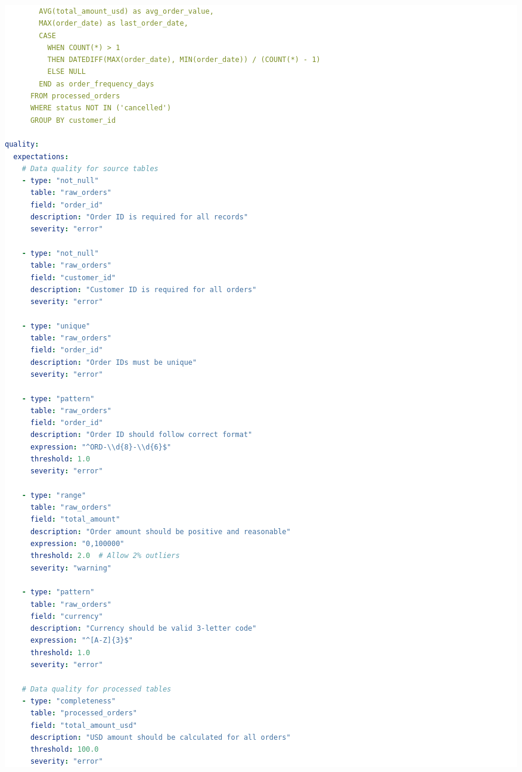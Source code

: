 ```yaml
        AVG(total_amount_usd) as avg_order_value,
        MAX(order_date) as last_order_date,
        CASE 
          WHEN COUNT(*) > 1 
          THEN DATEDIFF(MAX(order_date), MIN(order_date)) / (COUNT(*) - 1)
          ELSE NULL 
        END as order_frequency_days
      FROM processed_orders
      WHERE status NOT IN ('cancelled')
      GROUP BY customer_id

quality:
  expectations:
    # Data quality for source tables
    - type: "not_null"
      table: "raw_orders"
      field: "order_id"
      description: "Order ID is required for all records"
      severity: "error"
    
    - type: "not_null"
      table: "raw_orders"
      field: "customer_id"
      description: "Customer ID is required for all orders"
      severity: "error"
    
    - type: "unique"
      table: "raw_orders"
      field: "order_id"
      description: "Order IDs must be unique"
      severity: "error"
    
    - type: "pattern"
      table: "raw_orders"
      field: "order_id"
      description: "Order ID should follow correct format"
      expression: "^ORD-\\d{8}-\\d{6}$"
      threshold: 1.0
      severity: "error"
    
    - type: "range"
      table: "raw_orders"
      field: "total_amount"
      description: "Order amount should be positive and reasonable"
      expression: "0,100000"
      threshold: 2.0  # Allow 2% outliers
      severity: "warning"
    
    - type: "pattern"
      table: "raw_orders"
      field: "currency"
      description: "Currency should be valid 3-letter code"
      expression: "^[A-Z]{3}$"
      threshold: 1.0
      severity: "error"
    
    # Data quality for processed tables
    - type: "completeness"
      table: "processed_orders"
      field: "total_amount_usd"
      description: "USD amount should be calculated for all orders"
      threshold: 100.0
      severity: "error"
```